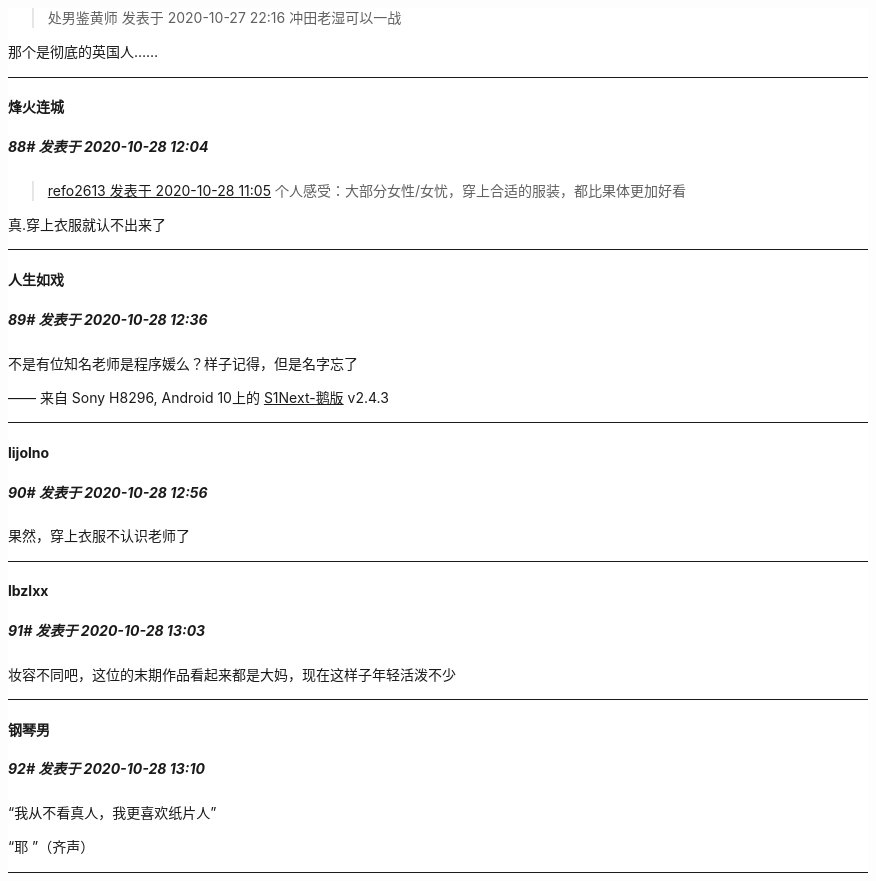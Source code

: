 
<blockquote>处男鉴黄师 发表于 2020-10-27 22:16
冲田老湿可以一战</blockquote>
那个是彻底的英国人……


-----

####  烽火连城  
##### 88#       发表于 2020-10-28 12:04


<blockquote><a href="httphttps://bbs.saraba1st.com/2b/forum.php?mod=redirect&amp;goto=findpost&amp;pid=49201291&amp;ptid=1967456" target="_blank">refo2613 发表于 2020-10-28 11:05</a>
个人感受：大部分女性/女忧，穿上合适的服装，都比果体更加好看</blockquote>
真.穿上衣服就认不出来了


-----

####  人生如戏  
##### 89#       发表于 2020-10-28 12:36


不是有位知名老师是程序媛么？样子记得，但是名字忘了

—— 来自 Sony H8296, Android 10上的 [S1Next-鹅版](https://github.com/ykrank/S1-Next/releases) v2.4.3


-----

####  lijolno  
##### 90#       发表于 2020-10-28 12:56


果然，穿上衣服不认识老师了


-----

####  lbzlxx  
##### 91#       发表于 2020-10-28 13:03


妆容不同吧，这位的末期作品看起来都是大妈，现在这样子年轻活泼不少


-----

####  钢琴男  
##### 92#       发表于 2020-10-28 13:10


“我从不看真人，我更喜欢纸片人”  

“耶 ”（齐声）


-----
